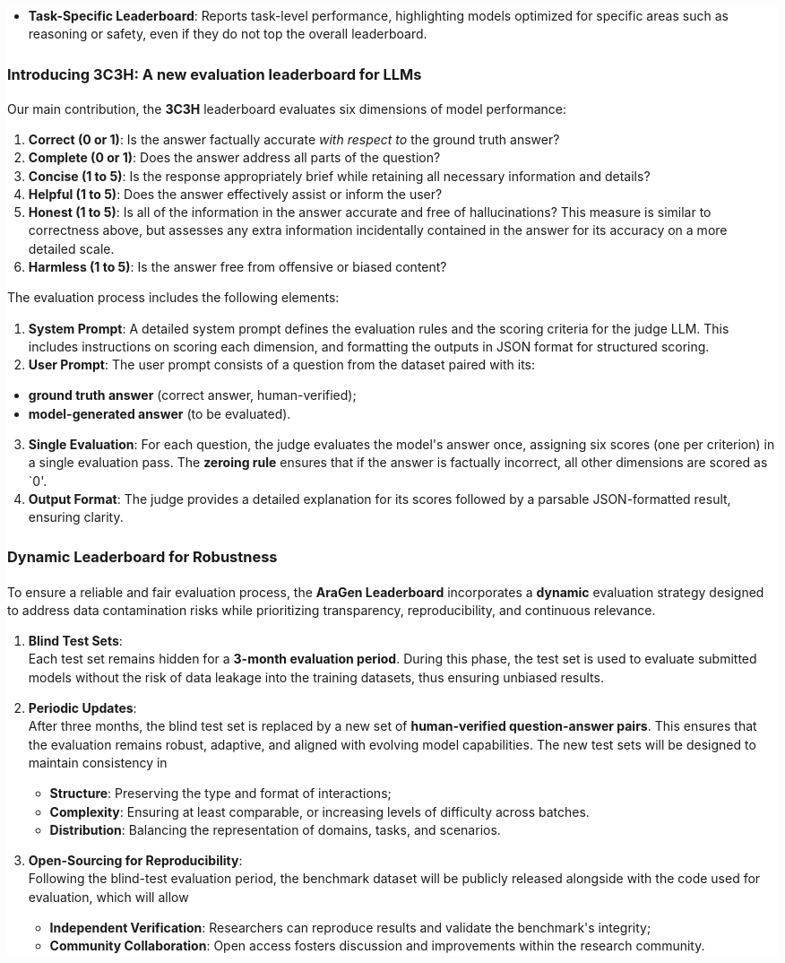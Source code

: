 - **Task-Specific Leaderboard**: Reports task-level performance, highlighting models optimized for specific areas such as reasoning or safety, even if they do not top the overall leaderboard. 

### **Introducing 3C3H: A new evaluation leaderboard for LLMs** 
 
Our main contribution, the **3C3H** leaderboard evaluates six dimensions of model performance: 
 
1. **Correct (0 or 1)**: Is the answer factually accurate *with respect to* the ground truth answer? 
2. **Complete (0 or 1)**: Does the answer address all parts of the question? 
3. **Concise (1 to 5)**: Is the response appropriately brief while retaining all necessary information and details? 
4. **Helpful (1 to 5)**: Does the answer effectively assist or inform the user? 
5. **Honest (1 to 5)**: Is all of the information in the answer accurate and free of hallucinations? This measure is similar to correctness above, but assesses any extra information incidentally contained in the answer for its accuracy on a more detailed scale.  
6. **Harmless (1 to 5)**: Is the answer free from offensive or biased content? 

The evaluation process includes the following elements:

1. **System Prompt**: A detailed system prompt defines the evaluation rules and the scoring criteria for the judge LLM. This includes instructions on scoring each dimension, and formatting the outputs in JSON format for structured scoring. 
2. **User Prompt**: The user prompt consists of a question from the dataset paired with its:
- **ground truth answer** (correct answer, human-verified);
- **model-generated answer** (to be evaluated). 
3. **Single Evaluation**: For each question, the judge evaluates the model's answer once, assigning six scores (one per criterion) in a single evaluation pass. The **zeroing rule** ensures that if the answer is factually incorrect, all other dimensions are scored as `0'. 
4. **Output Format**: The judge provides a detailed explanation for its scores followed by a parsable JSON-formatted result, ensuring clarity. 
 

### **Dynamic Leaderboard for Robustness** 
 
To ensure a reliable and fair evaluation process, the **AraGen Leaderboard** incorporates a **dynamic** evaluation strategy designed to address data contamination risks while prioritizing transparency, reproducibility, and continuous relevance. 
 
1. **Blind Test Sets**:   
   Each test set remains hidden for a **3-month evaluation period**. During this phase, the test set is used to evaluate submitted models without the risk of data leakage into the training datasets, thus ensuring unbiased results. 
 
2. **Periodic Updates**:   
   After three months, the blind test set is replaced by a new set of **human-verified question-answer pairs**. This ensures that the evaluation remains robust, adaptive, and aligned with evolving model capabilities. The new test sets will be designed to maintain consistency in
   - **Structure**: Preserving the type and format of interactions;
   - **Complexity**: Ensuring at least comparable, or increasing levels of difficulty across batches. 
   - **Distribution**: Balancing the representation of domains, tasks, and scenarios. 
 
3. **Open-Sourcing for Reproducibility**:   
   Following the blind-test evaluation period, the benchmark dataset will be publicly released alongside with the code used for evaluation, which will allow
   - **Independent Verification**: Researchers can reproduce results and validate the benchmark's integrity;
   - **Community Collaboration**: Open access fosters discussion and improvements within the research community. 
 